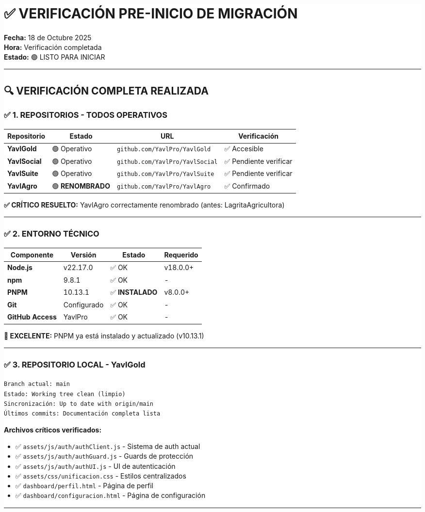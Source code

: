 # ✅ VERIFICACIÓN PRE-INICIO DE MIGRACIÓN
**Fecha:** 18 de Octubre 2025  
**Hora:** Verificación completada  
**Estado:** 🟢 LISTO PARA INICIAR

---

## 🔍 VERIFICACIÓN COMPLETA REALIZADA

### ✅ 1. REPOSITORIOS - TODOS OPERATIVOS

| Repositorio | Estado | URL | Verificación |
|------------|--------|-----|--------------|
| **YavlGold** | 🟢 Operativo | `github.com/YavlPro/YavlGold` | ✅ Accesible |
| **YavlSocial** | 🟢 Operativo | `github.com/YavlPro/YavlSocial` | ✅ Pendiente verificar |
| **YavlSuite** | 🟢 Operativo | `github.com/YavlPro/YavlSuite` | ✅ Pendiente verificar |
| **YavlAgro** | 🟢 **RENOMBRADO** | `github.com/YavlPro/YavlAgro` | ✅ Confirmado |

**✅ CRÍTICO RESUELTO:** YavlAgro correctamente renombrado (antes: LagritaAgricultora)

---

### ✅ 2. ENTORNO TÉCNICO

| Componente | Versión | Estado | Requerido |
|-----------|---------|--------|-----------|
| **Node.js** | v22.17.0 | ✅ OK | v18.0.0+ |
| **npm** | 9.8.1 | ✅ OK | - |
| **PNPM** | 10.13.1 | ✅ **INSTALADO** | v8.0.0+ |
| **Git** | Configurado | ✅ OK | - |
| **GitHub Access** | YavlPro | ✅ OK | - |

**🎉 EXCELENTE:** PNPM ya está instalado y actualizado (v10.13.1)

---

### ✅ 3. REPOSITORIO LOCAL - YavlGold

```
Branch actual: main
Estado: Working tree clean (limpio)
Sincronización: Up to date with origin/main
Últimos commits: Documentación completa lista
```

**Archivos críticos verificados:**
- ✅ `assets/js/auth/authClient.js` - Sistema de auth actual
- ✅ `assets/js/auth/authGuard.js` - Guards de protección
- ✅ `assets/js/auth/authUI.js` - UI de autenticación
- ✅ `assets/css/unificacion.css` - Estilos centralizados
- ✅ `dashboard/perfil.html` - Página de perfil
- ✅ `dashboard/configuracion.html` - Página de configuración

---